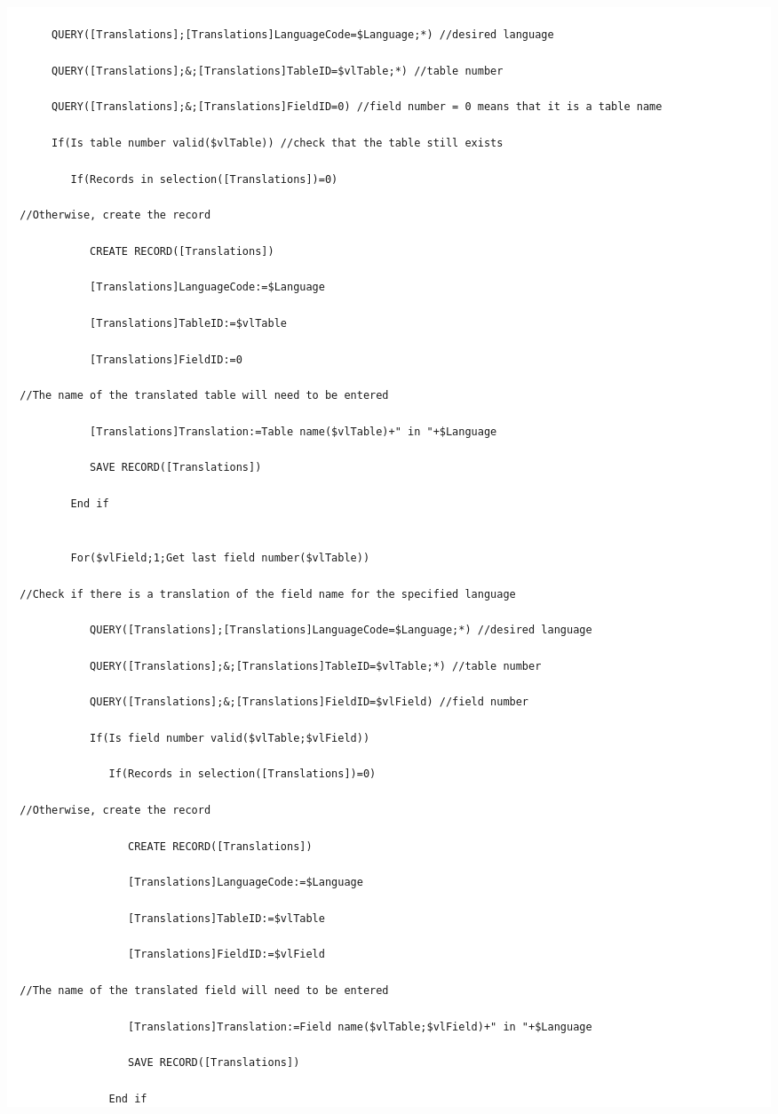 ```4d

       QUERY([Translations];[Translations]LanguageCode=$Language;*) //desired language

       QUERY([Translations];&;[Translations]TableID=$vlTable;*) //table number

       QUERY([Translations];&;[Translations]FieldID=0) //field number = 0 means that it is a table name

       If(Is table number valid($vlTable)) //check that the table still exists

          If(Records in selection([Translations])=0)

  //Otherwise, create the record

             CREATE RECORD([Translations])

             [Translations]LanguageCode:=$Language

             [Translations]TableID:=$vlTable

             [Translations]FieldID:=0

  //The name of the translated table will need to be entered

             [Translations]Translation:=Table name($vlTable)+" in "+$Language

             SAVE RECORD([Translations])

          End if
 

          For($vlField;1;Get last field number($vlTable))

  //Check if there is a translation of the field name for the specified language

             QUERY([Translations];[Translations]LanguageCode=$Language;*) //desired language

             QUERY([Translations];&;[Translations]TableID=$vlTable;*) //table number

             QUERY([Translations];&;[Translations]FieldID=$vlField) //field number

             If(Is field number valid($vlTable;$vlField))

                If(Records in selection([Translations])=0)

  //Otherwise, create the record

                   CREATE RECORD([Translations])

                   [Translations]LanguageCode:=$Language

                   [Translations]TableID:=$vlTable

                   [Translations]FieldID:=$vlField

  //The name of the translated field will need to be entered

                   [Translations]Translation:=Field name($vlTable;$vlField)+" in "+$Language

                   SAVE RECORD([Translations])

                End if

```
